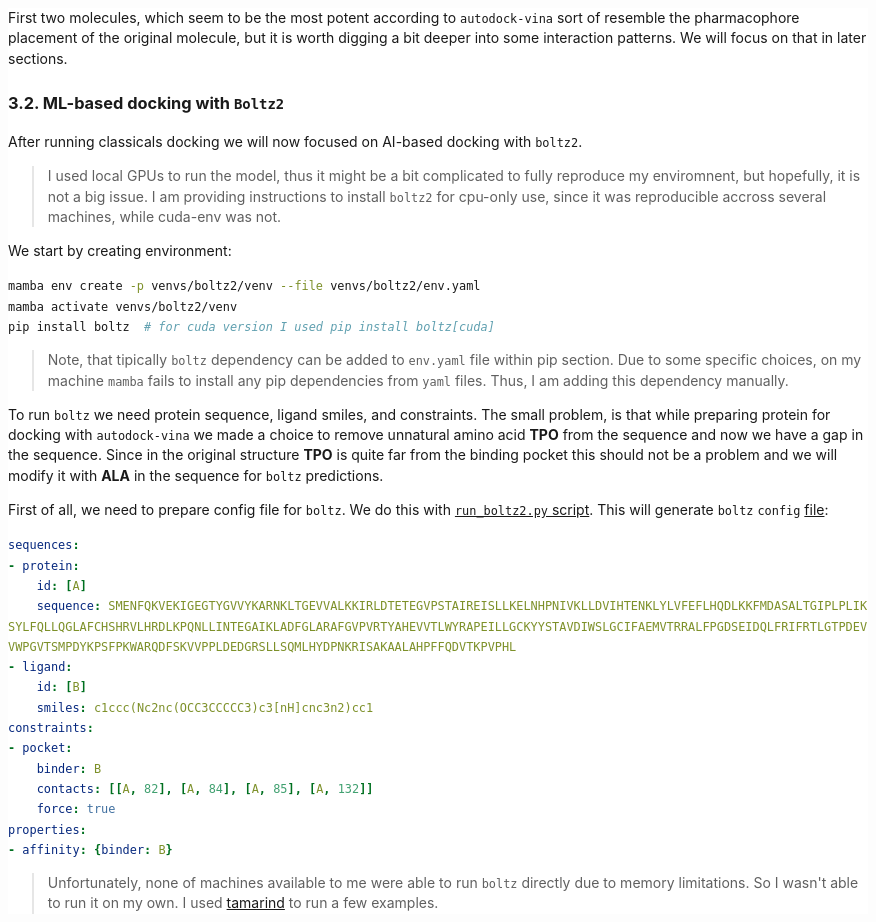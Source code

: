 First two molecules, which seem to be the most potent according to `autodock-vina` sort of resemble the pharmacophore placement of the original molecule, but it is worth digging a bit deeper into some interaction patterns. We will focus on that in later sections.

### 3.2. ML-based docking with `Boltz2`

After running classicals docking we will now focused on AI-based docking with `boltz2`. 

> I used local GPUs to run the model, thus it might be a bit complicated to fully reproduce my enviromnent, but hopefully, it is not a big issue. I am providing instructions to install `boltz2` for cpu-only use, since it was reproducible accross several machines, while cuda-env was not.

We start by creating environment:

```bash
mamba env create -p venvs/boltz2/venv --file venvs/boltz2/env.yaml
mamba activate venvs/boltz2/venv
pip install boltz  # for cuda version I used pip install boltz[cuda]
```

> Note, that tipically `boltz` dependency can be added to `env.yaml` file within pip section. Due to some specific choices, on my machine `mamba` fails to install any pip dependencies from `yaml` files. Thus, I am adding this dependency manually.

To run `boltz` we need protein sequence, ligand smiles, and constraints. The small problem, is that while preparing protein for docking with `autodock-vina` we made a choice to remove unnatural amino acid **TPO** from the sequence and now we have a gap in the sequence. Since in the original structure **TPO** is quite far from the binding pocket this should not be a problem and we will modify it with **ALA** in the sequence for `boltz` predictions.

First of all, we need to prepare config file for `boltz`. We do this with [`run_boltz2.py` script](docking_pipeline/run_boltz2.py). This will generate `boltz` `config` [file](pipeline_output/docking/boltz2/boltz_config.yaml):

```yaml
sequences:
- protein:
    id: [A]
    sequence: SMENFQKVEKIGEGTYGVVYKARNKLTGEVVALKKIRLDTETEGVPSTAIREISLLKELNHPNIVKLLDVIHTENKLYLVFEFLHQDLKKFMDASALTGIPLPLIKSYLFQLLQGLAFCHSHRVLHRDLKPQNLLINTEGAIKLADFGLARAFGVPVRTYAHEVVTLWYRAPEILLGCKYYSTAVDIWSLGCIFAEMVTRRALFPGDSEIDQLFRIFRTLGTPDEVVWPGVTSMPDYKPSFPKWARQDFSKVVPPLDEDGRSLLSQMLHYDPNKRISAKAALAHPFFQDVTKPVPHL
- ligand:
    id: [B]
    smiles: c1ccc(Nc2nc(OCC3CCCCC3)c3[nH]cnc3n2)cc1
constraints:
- pocket:
    binder: B
    contacts: [[A, 82], [A, 84], [A, 85], [A, 132]]
    force: true
properties:
- affinity: {binder: B}
```

> Unfortunately, none of machines available to me were able to run `boltz` directly due to memory limitations. So I wasn't able to run it on my own. I used [tamarind](https://app.tamarind.bio/) to run a few examples.
